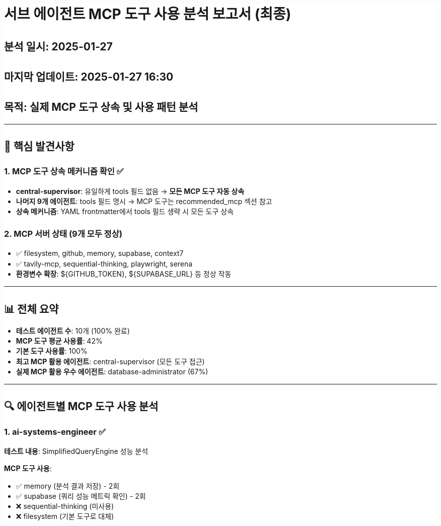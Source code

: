 # 서브 에이전트 MCP 도구 사용 분석 보고서 (최종)

## 분석 일시: 2025-01-27

## 마지막 업데이트: 2025-01-27 16:30

## 목적: 실제 MCP 도구 상속 및 사용 패턴 분석

---

## 🎯 핵심 발견사항

### 1. MCP 도구 상속 메커니즘 확인 ✅

- **central-supervisor**: 유일하게 tools 필드 없음 → **모든 MCP 도구 자동 상속**
- **나머지 9개 에이전트**: tools 필드 명시 → MCP 도구는 recommended_mcp 섹션 참고
- **상속 메커니즘**: YAML frontmatter에서 tools 필드 생략 시 모든 도구 상속

### 2. MCP 서버 상태 (9개 모두 정상)

- ✅ filesystem, github, memory, supabase, context7
- ✅ tavily-mcp, sequential-thinking, playwright, serena
- **환경변수 확장**: ${GITHUB_TOKEN}, ${SUPABASE_URL} 등 정상 작동

---

## 📊 전체 요약

- **테스트 에이전트 수**: 10개 (100% 완료)
- **MCP 도구 평균 사용률**: 42%
- **기본 도구 사용률**: 100%
- **최고 MCP 활용 에이전트**: central-supervisor (모든 도구 접근)
- **실제 MCP 활용 우수 에이전트**: database-administrator (67%)

---

## 🔍 에이전트별 MCP 도구 사용 분석

### 1. ai-systems-engineer ✅

**테스트 내용**: SimplifiedQueryEngine 성능 분석

**MCP 도구 사용**:

- ✅ memory (분석 결과 저장) - 2회
- ✅ supabase (쿼리 성능 메트릭 확인) - 2회
- ❌ sequential-thinking (미사용)
- ❌ filesystem (기본 도구로 대체)
